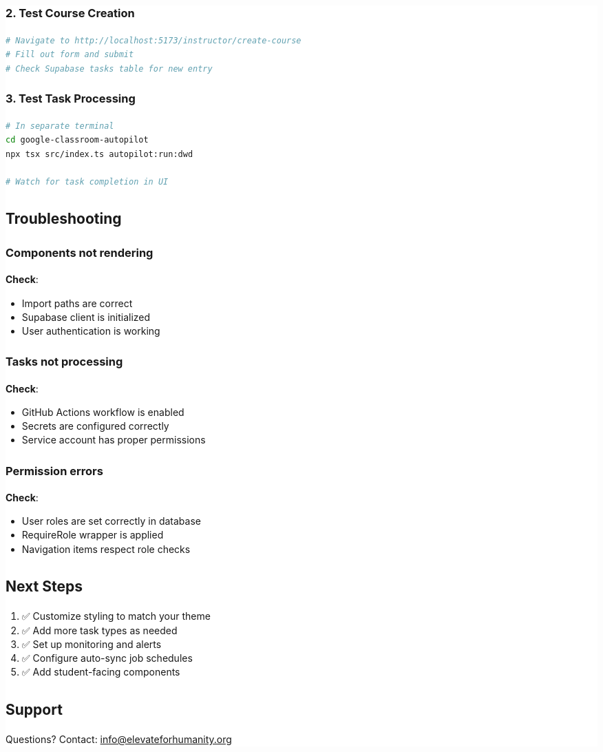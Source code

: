 ### 2. Test Course Creation

```bash
# Navigate to http://localhost:5173/instructor/create-course
# Fill out form and submit
# Check Supabase tasks table for new entry
```

### 3. Test Task Processing

```bash
# In separate terminal
cd google-classroom-autopilot
npx tsx src/index.ts autopilot:run:dwd

# Watch for task completion in UI
```

## Troubleshooting

### Components not rendering

**Check**:
- Import paths are correct
- Supabase client is initialized
- User authentication is working

### Tasks not processing

**Check**:
- GitHub Actions workflow is enabled
- Secrets are configured correctly
- Service account has proper permissions

### Permission errors

**Check**:
- User roles are set correctly in database
- RequireRole wrapper is applied
- Navigation items respect role checks

## Next Steps

1. ✅ Customize styling to match your theme
2. ✅ Add more task types as needed
3. ✅ Set up monitoring and alerts
4. ✅ Configure auto-sync job schedules
5. ✅ Add student-facing components

## Support

Questions? Contact: info@elevateforhumanity.org
